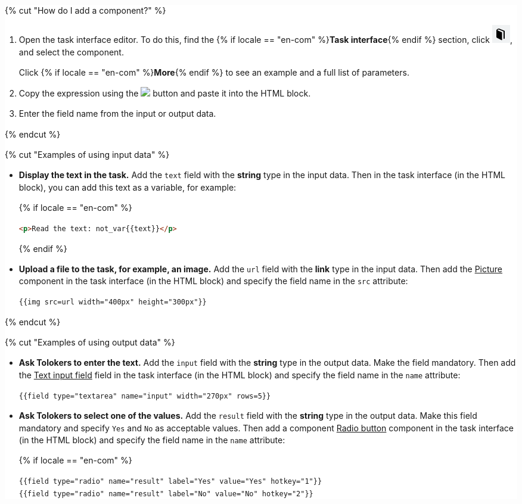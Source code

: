 {% cut "How do I add a component?" %}

1. Open the task interface editor. To do this, find the {% if locale == "en-com" %}**Task interface**{% endif %} section, click ![](../_images/location-job/helper-icon.png), and select the component.

    Click {% if locale == "en-com" %}**More**{% endif %} to see an example and a full list of parameters.

1. Copy the expression using the ![](../_images/copy.svg) button and paste it into the HTML block.

1. Enter the field name from the input or output data.

{% endcut %}

{% cut "Examples of using input data" %}

- **Display the text in the task.** Add the `text` field with the **string** type in the input data. Then in the task interface (in the HTML block), you can add this text as a variable, for example:

    {% if locale == "en-com" %}

    ```html
    <p>Read the text: not_var{{text}}</p>
    ```

    {% endif %}
- **Upload a file to the task, for example, an image.** Add the `url` field with the **link** type in the input data. Then add the [Picture](t-components/img.md) component in the task interface (in the HTML block) and specify the field name in the `src` attribute:

    ```html
    {{img src=url width="400px" height="300px"}}
    ```

{% endcut %}

{% cut "Examples of using output data" %}

- **Ask Tolokers to enter the text.** Add the `input` field with the **string** type in the output data. Make the field mandatory. Then add the [Text input field](t-components/text.md) field in the task interface (in the HTML block) and specify the field name in the `name` attribute:

    ```html
    {{field type="textarea" name="input" width="270px" rows=5}}
    ```

- **Ask Tolokers to select one of the values.** Add the `result` field with the **string** type in the output data. Make this field mandatory and specify `Yes` and `No` as acceptable values. Then add a component [Radio button](t-components/radiobuttons.md) component in the task interface (in the HTML block) and specify the field name in the `name` attribute:

    {% if locale == "en-com" %}

    ```html
    {{field type="radio" name="result" label="Yes" value="Yes" hotkey="1"}}
    {{field type="radio" name="result" label="No" value="No" hotkey="2"}}
    ```

